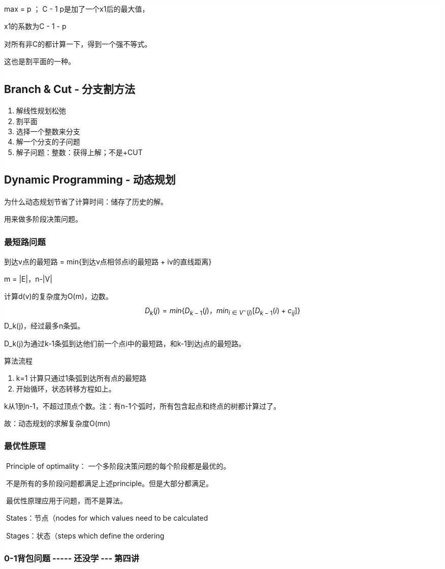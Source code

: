max = p ； C - 1 p是加了一个x1后的最大值，

x1的系数为C - 1 - p

对所有非C的都计算一下，得到一个强不等式。

这也是割平面的一种。

## Branch & Cut - 分支割方法

1. 解线性规划松弛
2. 割平面
3. 选择一个整数来分支
4. 解一个分支的子问题
5. 解子问题：整数：获得上解；不是+CUT


## Dynamic Programming - 动态规划

为什么动态规划节省了计算时间：储存了历史的解。

用来做多阶段决策问题。

### 最短路问题

到达v点的最短路 = min{到达v点相邻点i的最短路 + iv的直线距离}

m = |E|，n-|V|

计算d(v)的复杂度为O(m)，边数。
$$
D_k(j)=min\{D_{k-1}(j)，min_{i \in V^-(j)}[D_{k-1}(i) + c_{ij}]\}
$$
D_k(j)，经过最多n条弧。

D_k(j)为通过k-1条弧到达他们前一个点i中的最短路，和k-1到达j点的最短路。

算法流程

1. k=1 计算只通过1条弧到达所有点的最短路
2. 开始循环，状态转移方程如上。

k从1到n-1，不超过顶点个数。注：有n-1个弧时，所有包含起点和终点的树都计算过了。

故：动态规划的求解复杂度O(mn)

### 最优性原理

​	Principle of optimality： 一个多阶段决策问题的每个阶段都是最优的。

​	不是所有的多阶段问题都满足上述principle。但是大部分都满足。

​	最优性原理应用于问题，而不是算法。

​	States：节点（nodes for which values need to be calculated

​	Stages：状态（steps which define the ordering

### 0-1背包问题 ----- 还没学 --- 第四讲
